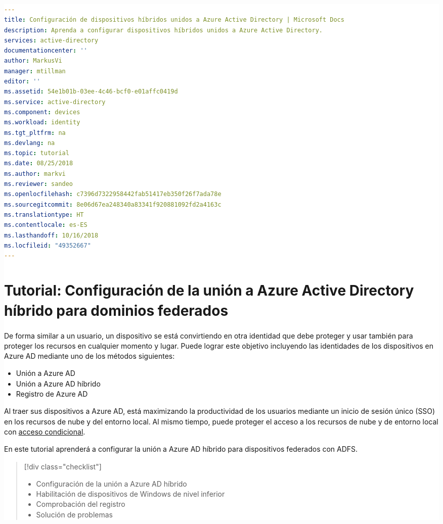 ```yaml
---
title: Configuración de dispositivos híbridos unidos a Azure Active Directory | Microsoft Docs
description: Aprenda a configurar dispositivos híbridos unidos a Azure Active Directory.
services: active-directory
documentationcenter: ''
author: MarkusVi
manager: mtillman
editor: ''
ms.assetid: 54e1b01b-03ee-4c46-bcf0-e01affc0419d
ms.service: active-directory
ms.component: devices
ms.workload: identity
ms.tgt_pltfrm: na
ms.devlang: na
ms.topic: tutorial
ms.date: 08/25/2018
ms.author: markvi
ms.reviewer: sandeo
ms.openlocfilehash: c7396d7322958442fab51417eb350f26f7ada78e
ms.sourcegitcommit: 8e06d67ea248340a83341f920881092fd2a4163c
ms.translationtype: HT
ms.contentlocale: es-ES
ms.lasthandoff: 10/16/2018
ms.locfileid: "49352667"
---
```

# <a name="tutorial-configure-hybrid-azure-active-directory-join-for-federated-domains"></a>Tutorial: Configuración de la unión a Azure Active Directory híbrido para dominios federados

De forma similar a un usuario, un dispositivo se está convirtiendo en otra identidad que debe proteger y usar también para proteger los recursos en cualquier momento y lugar. Puede lograr este objetivo incluyendo las identidades de los dispositivos en Azure AD mediante uno de los métodos siguientes:

- Unión a Azure AD
- Unión a Azure AD híbrido
- Registro de Azure AD

Al traer sus dispositivos a Azure AD, está maximizando la productividad de los usuarios mediante un inicio de sesión único (SSO) en los recursos de nube y del entorno local. Al mismo tiempo, puede proteger el acceso a los recursos de nube y de entorno local con [acceso condicional](../active-directory-conditional-access-azure-portal.md).

En este tutorial aprenderá a configurar la unión a Azure AD híbrido para dispositivos federados con ADFS.

> [!div class="checklist"]
> * Configuración de la unión a Azure AD híbrido
> * Habilitación de dispositivos de Windows de nivel inferior
> * Comprobación del registro
> * Solución de problemas


[1]: ./media/active-directory-conditional-access-automatic-device-registration-setup/12.png